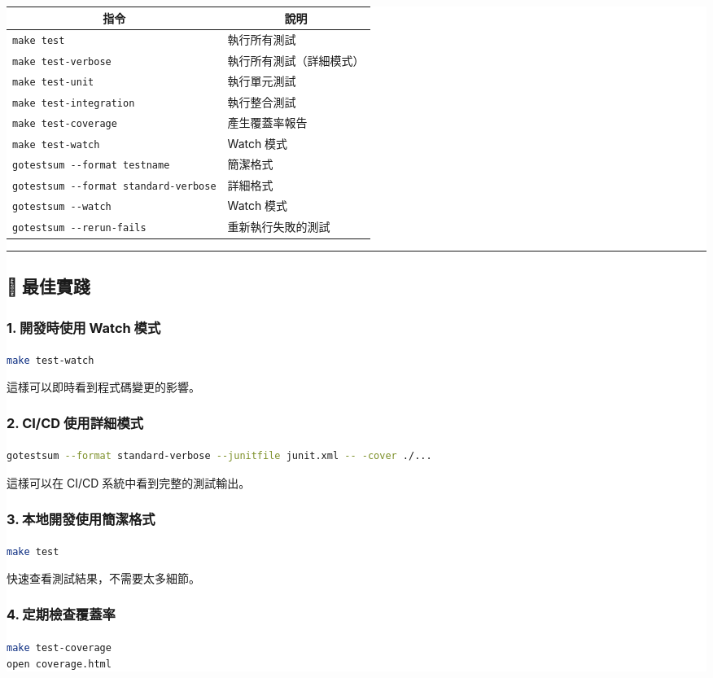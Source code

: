 | 指令 | 說明 |
|------|------|
| `make test` | 執行所有測試 |
| `make test-verbose` | 執行所有測試（詳細模式） |
| `make test-unit` | 執行單元測試 |
| `make test-integration` | 執行整合測試 |
| `make test-coverage` | 產生覆蓋率報告 |
| `make test-watch` | Watch 模式 |
| `gotestsum --format testname` | 簡潔格式 |
| `gotestsum --format standard-verbose` | 詳細格式 |
| `gotestsum --watch` | Watch 模式 |
| `gotestsum --rerun-fails` | 重新執行失敗的測試 |

---

## 🎯 最佳實踐

### 1. 開發時使用 Watch 模式

```bash
make test-watch
```

這樣可以即時看到程式碼變更的影響。

### 2. CI/CD 使用詳細模式

```bash
gotestsum --format standard-verbose --junitfile junit.xml -- -cover ./...
```

這樣可以在 CI/CD 系統中看到完整的測試輸出。

### 3. 本地開發使用簡潔格式

```bash
make test
```

快速查看測試結果，不需要太多細節。

### 4. 定期檢查覆蓋率

```bash
make test-coverage
open coverage.html
```
